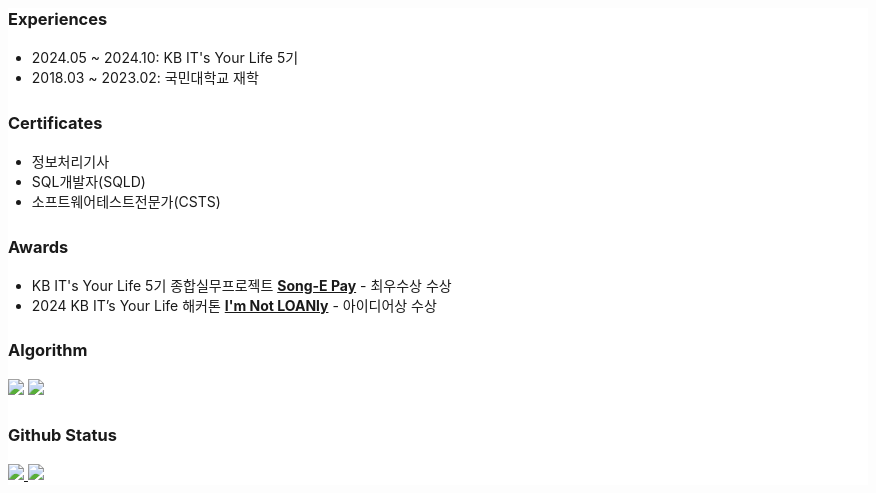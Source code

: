 ### Experiences
- 2024.05 ~ 2024.10: KB IT's Your Life 5기 
- 2018.03 ~ 2023.02: 국민대학교 재학 

### Certificates
- 정보처리기사
- SQL개발자(SQLD)
- 소프트웨어테스트전문가(CSTS)

### Awards
- KB IT's Your Life 5기 종합실무프로젝트 **[Song-E Pay](https://github.com/yesslee/song-e-pay)** - 최우수상 수상
- 2024 KB IT’s Your Life 해커톤 **[I'm Not LOANly]()** - 아이디어상 수상

### Algorithm
  

<img src="https://raw.githubusercontent.com/yesslee/Programmers_Badge_Generator/main/result/result.svg" width="41%" />


<a href="https://solved.ac/yesslee31">
  <img src="http://mazassumnida.wtf/api/v2/generate_badge?boj=yesslee31" width="41%"/>
</a>

### Github Status
  

<a href="https://github.com/anuraghazra/github-readme-stats">
  <picture>
    <!-- 라이트 테마 -->
    <source media="(prefers-color-scheme: light)"
            srcset="https://github-readme-stats.vercel.app/api/top-langs/?username=yesslee&layout=donut&lang_counts=8&show_icons=true&theme=vue&hide_border=true&count_private=true&hide=c%2B%2B%2Ccmake%2Cc%2Chtml&cache_seconds=3600" />
    <!-- 다크 테마 -->
    <source media="(prefers-color-scheme: dark)"
            srcset="https://github-readme-stats.vercel.app/api/top-langs/?username=yesslee&layout=donut&lang_counts=8&show_icons=true&theme=vue-dark&hide_border=true&count_private=true&hide=c%2B%2B%2Ccmake%2Cc%2Chtml&cache_seconds=3600" />
    <img src="https://github-readme-stats.vercel.app/api/top-langs/?username=yesslee&layout=donut&lang_counts=8&show_icons=true&theme=vue&hide_border=true&count_private=true&hide=c%2B%2B%2Ccmake%2Cc%2Chtml&cache_seconds=3600" width=41% />
  </picture>
</a>


<a href="https://github.com/anuraghazra/github-readme-stats">
  <picture>
    <!-- 라이트 테마 -->
    <source media="(prefers-color-scheme: light)"
            srcset="https://github-readme-stats.vercel.app/api?username=yesslee&show_icons=true&theme=vue&hide_border=true&count_private=true" />
    <!-- 다크 테마 -->
    <source media="(prefers-color-scheme: dark)"
            srcset="https://github-readme-stats.vercel.app/api?username=yesslee&show_icon=true&theme=vue-dark&hide_border=true&count_private=true" />
    <img src="https://github-readme-stats.vercel.app/api?username=yesslee&show_icons=true&theme=vue&hide_border=true&count_private=true" width=58% />
  </picture>
</a>

